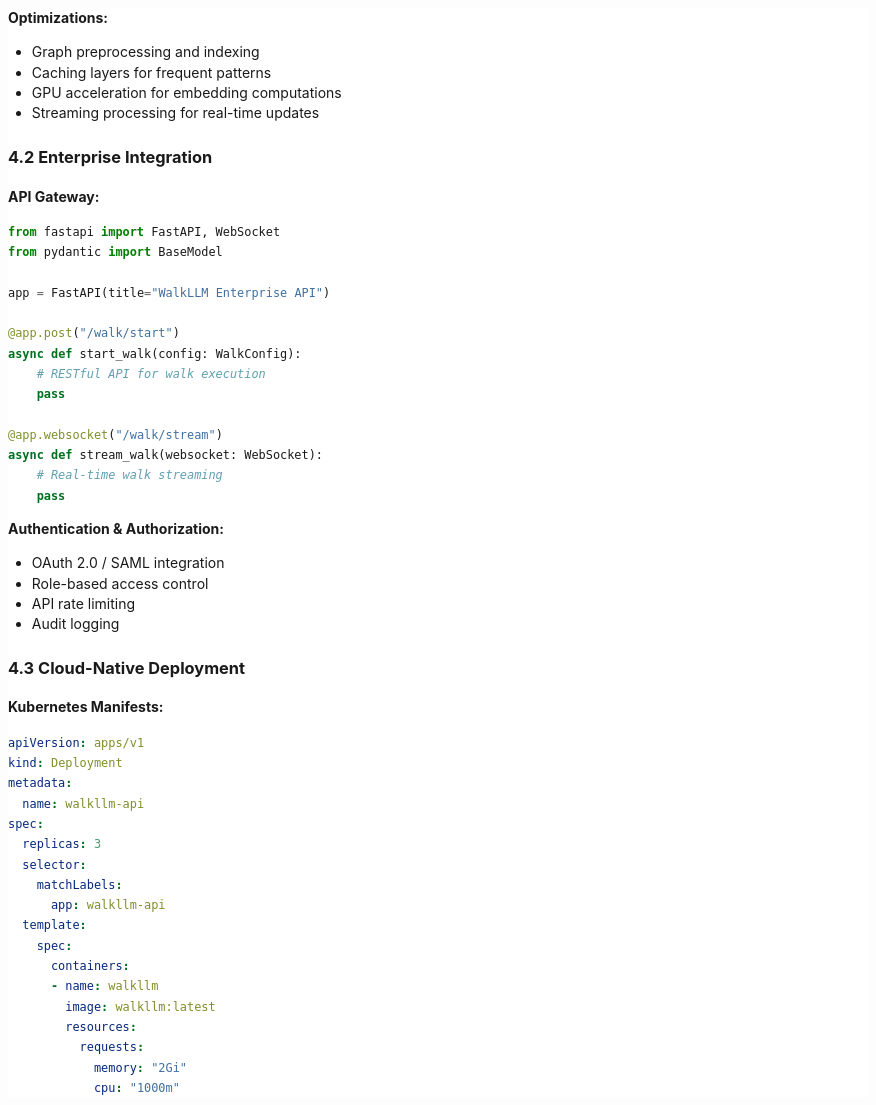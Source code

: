 **Optimizations:**
- Graph preprocessing and indexing
- Caching layers for frequent patterns
- GPU acceleration for embedding computations
- Streaming processing for real-time updates

### 4.2 Enterprise Integration

**API Gateway:**
```python
from fastapi import FastAPI, WebSocket
from pydantic import BaseModel

app = FastAPI(title="WalkLLM Enterprise API")

@app.post("/walk/start")
async def start_walk(config: WalkConfig):
    # RESTful API for walk execution
    pass

@app.websocket("/walk/stream")
async def stream_walk(websocket: WebSocket):
    # Real-time walk streaming
    pass
```

**Authentication & Authorization:**
- OAuth 2.0 / SAML integration
- Role-based access control
- API rate limiting
- Audit logging

### 4.3 Cloud-Native Deployment

**Kubernetes Manifests:**
```yaml
apiVersion: apps/v1
kind: Deployment
metadata:
  name: walkllm-api
spec:
  replicas: 3
  selector:
    matchLabels:
      app: walkllm-api
  template:
    spec:
      containers:
      - name: walkllm
        image: walkllm:latest
        resources:
          requests:
            memory: "2Gi"
            cpu: "1000m"
```
